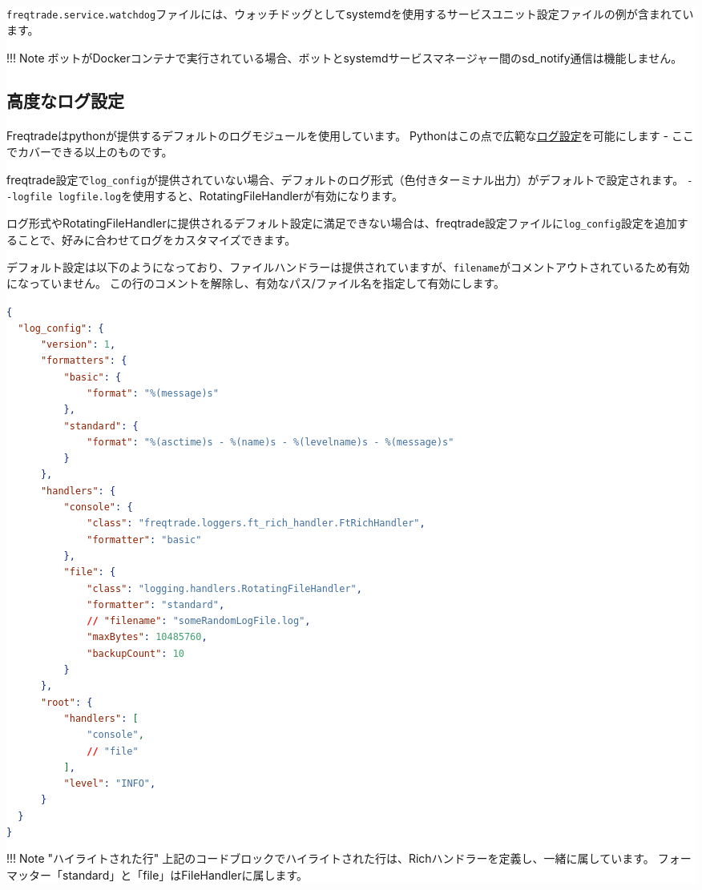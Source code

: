 `freqtrade.service.watchdog`ファイルには、ウォッチドッグとしてsystemdを使用するサービスユニット設定ファイルの例が含まれています。

!!! Note
    ボットがDockerコンテナで実行されている場合、ボットとsystemdサービスマネージャー間のsd_notify通信は機能しません。

## 高度なログ設定

Freqtradeはpythonが提供するデフォルトのログモジュールを使用しています。
Pythonはこの点で広範な[ログ設定](https://docs.python.org/3/library/logging.config.html#logging.config.dictConfig)を可能にします - ここでカバーできる以上のものです。

freqtrade設定で`log_config`が提供されていない場合、デフォルトのログ形式（色付きターミナル出力）がデフォルトで設定されます。
`--logfile logfile.log`を使用すると、RotatingFileHandlerが有効になります。

ログ形式やRotatingFileHandlerに提供されるデフォルト設定に満足できない場合は、freqtrade設定ファイルに`log_config`設定を追加することで、好みに合わせてログをカスタマイズできます。

デフォルト設定は以下のようになっており、ファイルハンドラーは提供されていますが、`filename`がコメントアウトされているため有効になっていません。
この行のコメントを解除し、有効なパス/ファイル名を指定して有効にします。
``` json hl_lines="5-7 13-16 27"
{
  "log_config": {
      "version": 1,
      "formatters": {
          "basic": {
              "format": "%(message)s"
          },
          "standard": {
              "format": "%(asctime)s - %(name)s - %(levelname)s - %(message)s"
          }
      },
      "handlers": {
          "console": {
              "class": "freqtrade.loggers.ft_rich_handler.FtRichHandler",
              "formatter": "basic"
          },
          "file": {
              "class": "logging.handlers.RotatingFileHandler",
              "formatter": "standard",
              // "filename": "someRandomLogFile.log",
              "maxBytes": 10485760,
              "backupCount": 10
          }
      },
      "root": {
          "handlers": [
              "console",
              // "file"
          ],
          "level": "INFO",
      }
  }
}
```
!!! Note "ハイライトされた行"
    上記のコードブロックでハイライトされた行は、Richハンドラーを定義し、一緒に属しています。
    フォーマッター「standard」と「file」はFileHandlerに属します。
